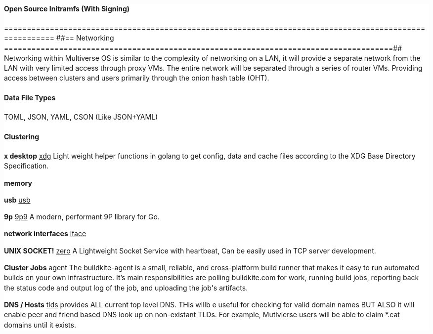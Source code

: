 #### Open Source Initramfs (With Signing)


=======================================================================================================
##== Networking =====================================================================================##
Networking within Multiverse OS is similar to the complexity of networking on a LAN, it will provide
a separate network from the LAN with very limited access through proxy VMs. The entire network will
be separated through a series of router VMs. Providing access between clusters and users primarily
through the onion hash table (OHT).


#### Data File Types
  TOML, JSON, YAML, CSON (Like JSON+YAML)

#### Clustering
  **x desktop**
    [xdg](https://github.com/kyoh86/xdg)
    Light weight helper functions in golang to get config, data and cache files according to the XDG Base Directory Specification.



  **memory**



  **usb**
    [usb](https://github.com/google/gousb)

  **9p**
    [9p9](https://github.com/docker/go-p9p)
    A modern, performant 9P library for Go. 

  **network interfaces**
    [iface](https://github.com/picatz/iface)

  **UNIX SOCKET!**
    [zero](https://github.com/9b9387/zero)
    A Lightweight Socket Service with heartbeat, Can be easily used in TCP server development.


  **Cluster Jobs**
    [agent](https://github.com/buildkite/agent)
    The buildkite-agent is a small, reliable, and cross-platform build runner that makes it easy to run automated builds on your own infrastructure. It’s main responsibilities are polling buildkite.com for work, running build jobs, reporting back the status code and output log of the job, and uploading the job's artifacts.

  **DNS / Hosts**
    [tlds](https://github.com/picatz/tlds)
    provides ALL current top level DNS. THis willb e useful for checking for valid domain names BUT ALSO
    it will enable peer and friend based DNS look up on non-existant TLDs. For example, Mutlvierse users
    will be able to claim *.cat domains until it exists.
